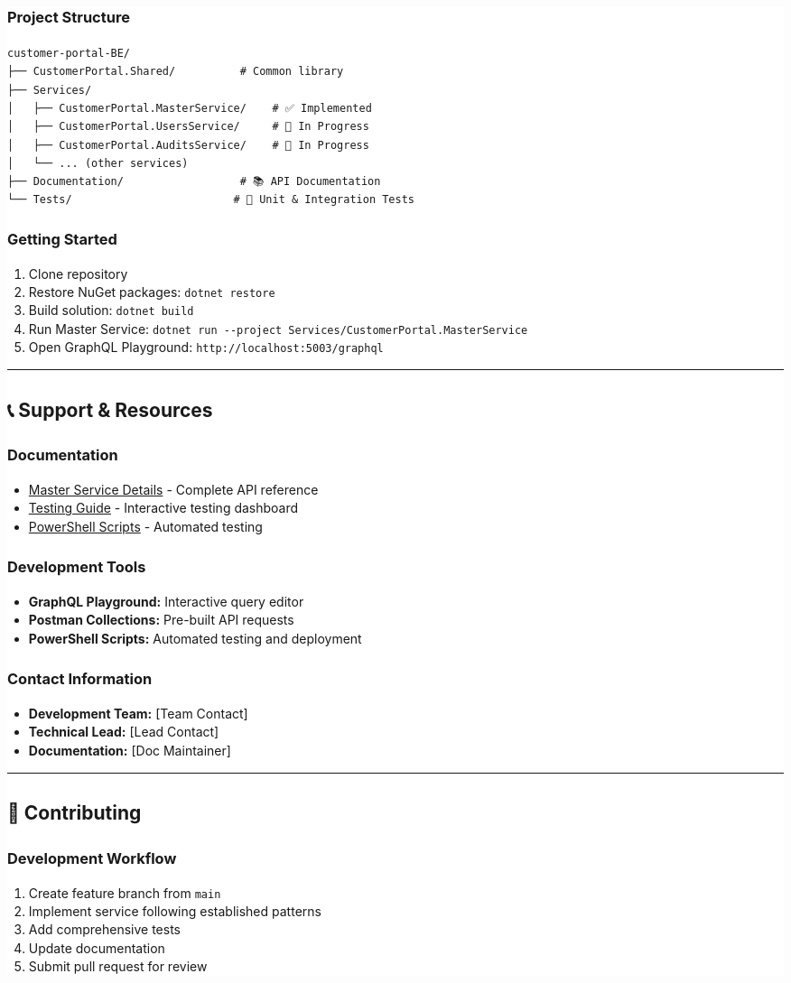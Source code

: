 ### **Project Structure**
```
customer-portal-BE/
├── CustomerPortal.Shared/          # Common library
├── Services/
│   ├── CustomerPortal.MasterService/    # ✅ Implemented
│   ├── CustomerPortal.UsersService/     # 🔄 In Progress  
│   ├── CustomerPortal.AuditsService/    # 🔄 In Progress
│   └── ... (other services)
├── Documentation/                  # 📚 API Documentation
└── Tests/                         # 🧪 Unit & Integration Tests
```

### **Getting Started**
1. Clone repository
2. Restore NuGet packages: `dotnet restore`
3. Build solution: `dotnet build`
4. Run Master Service: `dotnet run --project Services/CustomerPortal.MasterService`
5. Open GraphQL Playground: `http://localhost:5003/graphql`

---

## 📞 Support & Resources

### **Documentation**
- [Master Service Details](./MasterService.md) - Complete API reference
- [Testing Guide](../graphql-test.html) - Interactive testing dashboard
- [PowerShell Scripts](../test-graphql.ps1) - Automated testing

### **Development Tools**
- **GraphQL Playground:** Interactive query editor
- **Postman Collections:** Pre-built API requests
- **PowerShell Scripts:** Automated testing and deployment

### **Contact Information**
- **Development Team:** [Team Contact]
- **Technical Lead:** [Lead Contact]
- **Documentation:** [Doc Maintainer]

---

## 📝 Contributing

### **Development Workflow**
1. Create feature branch from `main`
2. Implement service following established patterns
3. Add comprehensive tests
4. Update documentation
5. Submit pull request for review
